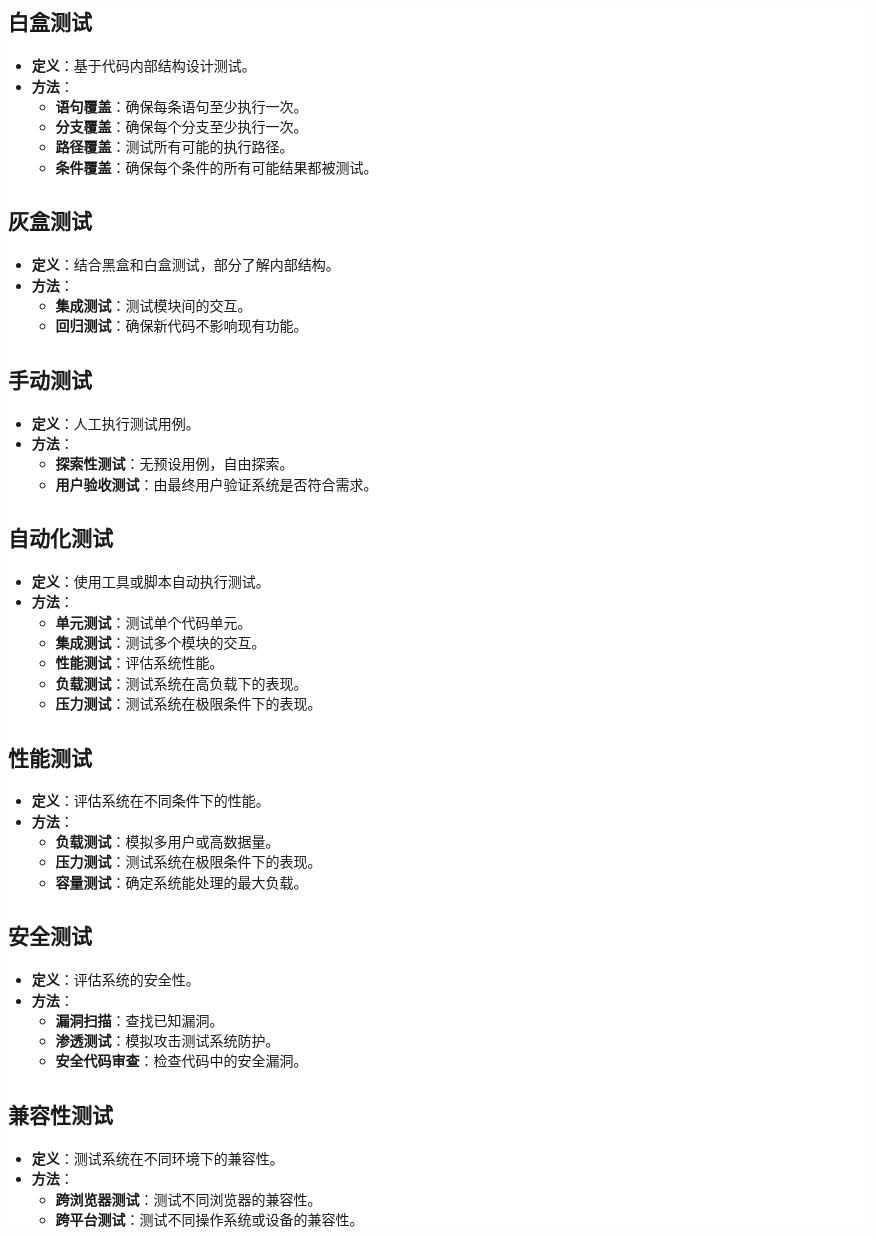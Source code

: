 ## 白盒测试
- **定义**：基于代码内部结构设计测试。
- **方法**：
  - **语句覆盖**：确保每条语句至少执行一次。
  - **分支覆盖**：确保每个分支至少执行一次。
  - **路径覆盖**：测试所有可能的执行路径。
  - **条件覆盖**：确保每个条件的所有可能结果都被测试。

## 灰盒测试
- **定义**：结合黑盒和白盒测试，部分了解内部结构。
- **方法**：
  - **集成测试**：测试模块间的交互。
  - **回归测试**：确保新代码不影响现有功能。

## 手动测试
- **定义**：人工执行测试用例。
- **方法**：
  - **探索性测试**：无预设用例，自由探索。
  - **用户验收测试**：由最终用户验证系统是否符合需求。

## 自动化测试
- **定义**：使用工具或脚本自动执行测试。
- **方法**：
  - **单元测试**：测试单个代码单元。
  - **集成测试**：测试多个模块的交互。
  - **性能测试**：评估系统性能。
  - **负载测试**：测试系统在高负载下的表现。
  - **压力测试**：测试系统在极限条件下的表现。

## 性能测试
- **定义**：评估系统在不同条件下的性能。
- **方法**：
  - **负载测试**：模拟多用户或高数据量。
  - **压力测试**：测试系统在极限条件下的表现。
  - **容量测试**：确定系统能处理的最大负载。

## 安全测试
- **定义**：评估系统的安全性。
- **方法**：
  - **漏洞扫描**：查找已知漏洞。
  - **渗透测试**：模拟攻击测试系统防护。
  - **安全代码审查**：检查代码中的安全漏洞。

## 兼容性测试
- **定义**：测试系统在不同环境下的兼容性。
- **方法**：
  - **跨浏览器测试**：测试不同浏览器的兼容性。
  - **跨平台测试**：测试不同操作系统或设备的兼容性。
